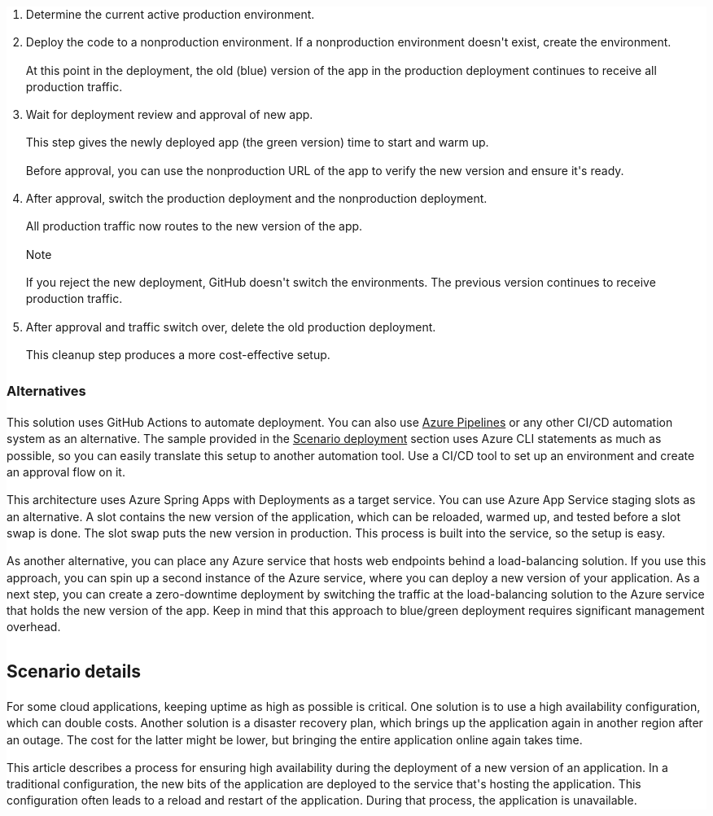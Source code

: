   1. Determine the current active production environment.
   
   1. Deploy the code to a nonproduction environment. If a nonproduction environment doesn't exist, create the environment.

      At this point in the deployment, the old (blue) version of the app in the production deployment continues to receive all production traffic.

   1. Wait for deployment review and approval of new app.

      This step gives the newly deployed app (the green version) time to start and warm up.

      Before approval, you can use the nonproduction URL of the app to verify the new version and ensure it's ready.

   1. After approval, switch the production deployment and the nonproduction deployment.
   
      All production traffic now routes to the new version of the app.

      > [!NOTE]
      > If you reject the new deployment, GitHub doesn't switch the environments. The previous version continues to receive production traffic.

   1. After approval and traffic switch over, delete the old production deployment.
   
      This cleanup step produces a more cost-effective setup.

### Alternatives

This solution uses GitHub Actions to automate deployment. You can also use [Azure Pipelines](https://dev.azure.com) or any other CI/CD automation system as an alternative. The sample provided in the [Scenario deployment](#scenario-deployment) section uses Azure CLI statements as much as possible, so you can easily translate this setup to another automation tool. Use a CI/CD tool to set up an environment and create an approval flow on it.

This architecture uses Azure Spring Apps with Deployments as a target service. You can use Azure App Service staging slots as an alternative. A slot contains the new version of the application, which can be reloaded, warmed up, and tested before a slot swap is done. The slot swap puts the new version in production. This process is built into the service, so the setup is easy.

As another alternative, you can place any Azure service that hosts web endpoints behind a load-balancing solution. If you use this approach, you can spin up a second instance of the Azure service, where you can deploy a new version of your application. As a next step, you can create a zero-downtime deployment by switching the traffic at the load-balancing solution to the Azure service that holds the new version of the app. Keep in mind that this approach to blue/green deployment requires significant management overhead.

## Scenario details

For some cloud applications, keeping uptime as high as possible is critical. One solution is to use a high availability configuration, which can double costs. Another solution is a disaster recovery plan, which brings up the application again in another region after an outage. The cost for the latter might be lower, but bringing the entire application online again takes time.

This article describes a process for ensuring high availability during the deployment of a new version of an application. In a traditional configuration, the new bits of the application are deployed to the service that's hosting the application. This configuration often leads to a reload and restart of the application. During that process, the application is unavailable.
